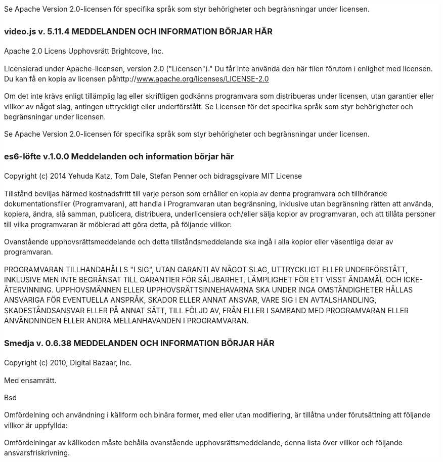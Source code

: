Se Apache Version 2.0-licensen för specifika språk som styr behörigheter och begränsningar under licensen.

### <a name="videojs-v-5114-notices-and-information-begin-here"></a>video.js v. 5.11.4 MEDDELANDEN OCH INFORMATION BÖRJAR HÄR ###

Apache 2.0 Licens Upphovsrätt Brightcove, Inc.

Licensierad under Apache-licensen, version 2.0 ("Licensen")." Du får inte använda den här filen förutom i enlighet med licensen. Du kan få en kopia av licensen påhttp://www.apache.org/licenses/LICENSE-2.0

Om det inte krävs enligt tillämplig lag eller skriftligen godkänns programvara som distribueras under licensen, utan garantier eller villkor av något slag, antingen uttryckligt eller underförstått. Se Licensen för det specifika språk som styr behörigheter och begränsningar under licensen.

Se Apache Version 2.0-licensen för specifika språk som styr behörigheter och begränsningar under licensen.

### <a name="es6-promise-v100-notices-and-information-begin-here"></a>es6-löfte v.1.0.0 Meddelanden och information börjar här ###  

Copyright (c) 2014 Yehuda Katz, Tom Dale, Stefan Penner och bidragsgivare MIT License

Tillstånd beviljas härmed kostnadsfritt till varje person som erhåller en kopia av denna programvara och tillhörande dokumentationsfiler (Programvaran), att handla i Programvaran utan begränsning, inklusive utan begränsning rätten att använda, kopiera, ändra, slå samman, publicera, distribuera, underlicensiera och/eller sälja kopior av programvaran, och att tillåta personer till vilka programvaran är möblerad att göra detta, på följande villkor:

Ovanstående upphovsrättsmeddelande och detta tillståndsmeddelande ska ingå i alla kopior eller väsentliga delar av programvaran.

PROGRAMVARAN TILLHANDAHÅLLS "I SIG", UTAN GARANTI AV NÅGOT SLAG, UTTRYCKLIGT ELLER UNDERFÖRSTÅTT, INKLUSIVE MEN INTE BEGRÄNSAT TILL GARANTIER FÖR SÄLJBARHET, LÄMPLIGHET FÖR ETT VISST ÄNDAMÅL OCH ICKE-ÅTERVINNING. UPPHOVSMÄNNEN ELLER UPPHOVSRÄTTSINNEHAVARNA SKA UNDER INGA OMSTÄNDIGHETER HÅLLAS ANSVARIGA FÖR EVENTUELLA ANSPRÅK, SKADOR ELLER ANNAT ANSVAR, VARE SIG I EN AVTALSHANDLING, SKADESTÅNDSANSVAR ELLER PÅ ANNAT SÄTT, TILL FÖLJD AV, FRÅN ELLER I SAMBAND MED PROGRAMVARAN ELLER ANVÄNDNINGEN ELLER ANDRA MELLANHAVANDEN I PROGRAMVARAN.

### <a name="forge-v-0638-notices-and-information-begin-here"></a>Smedja v. 0.6.38 MEDDELANDEN OCH INFORMATION BÖRJAR HÄR ### 

Copyright (c) 2010, Digital Bazaar, Inc.

Med ensamrätt.

Bsd

Omfördelning och användning i källform och binära former, med eller utan modifiering, är tillåtna under förutsättning att följande villkor är uppfyllda:

Omfördelningar av källkoden måste behålla ovanstående upphovsrättsmeddelande, denna lista över villkor och följande ansvarsfriskrivning.
